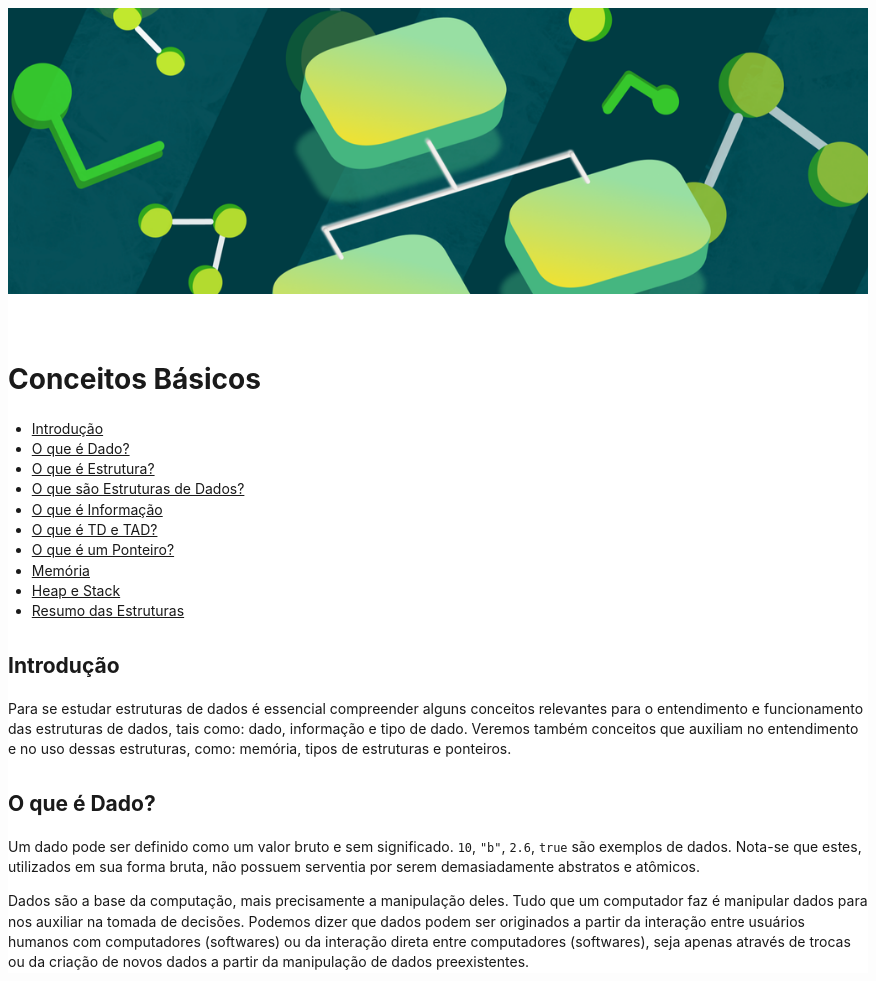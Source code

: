<div align="center">
  <a href="https://github.com/joseferreira-dev/my-study-notes/tree/main/estruturas-de-dados"><img src="../../banner-ed.png"></a>
</div>
<br>

# Conceitos Básicos

- [Introdução](#introdução)
- [O que é Dado?](#o-que-é-dado)
- [O que é Estrutura?](#o-que-é-estrutura)
- [O que são Estruturas de Dados?](#o-que-são-estruturas-de-dados)
- [O que é Informação](#o-que-é-informação)
- [O que é TD e TAD?](#o-que-é-td-e-tad)
- [O que é um Ponteiro?](#o-que-é-um-ponteiro)
- [Memória](#memória)
- [Heap e Stack](#heap-e-stack)
- [Resumo das Estruturas](#resumo-das-estruturas)

## Introdução

Para se estudar estruturas de dados é essencial compreender alguns conceitos relevantes para o entendimento e funcionamento das estruturas de dados, tais como: dado, informação e tipo de dado. Veremos também conceitos que auxiliam no entendimento e no uso dessas estruturas, como: memória, tipos de estruturas e ponteiros.

## O que é Dado?

Um dado pode ser definido como um valor bruto e sem significado. `10`, `"b"`, `2.6`, `true` são exemplos de dados. Nota-se que estes, utilizados em sua forma bruta, não possuem serventia por serem demasiadamente abstratos e atômicos.

Dados são a base da computação, mais precisamente a manipulação deles. Tudo que um computador faz é manipular dados para nos auxiliar na tomada de decisões. Podemos dizer que dados podem ser originados a partir da interação entre usuários humanos com computadores (softwares) ou da interação direta entre computadores (softwares), seja apenas através de trocas ou da criação de novos dados a partir da manipulação de dados preexistentes.
